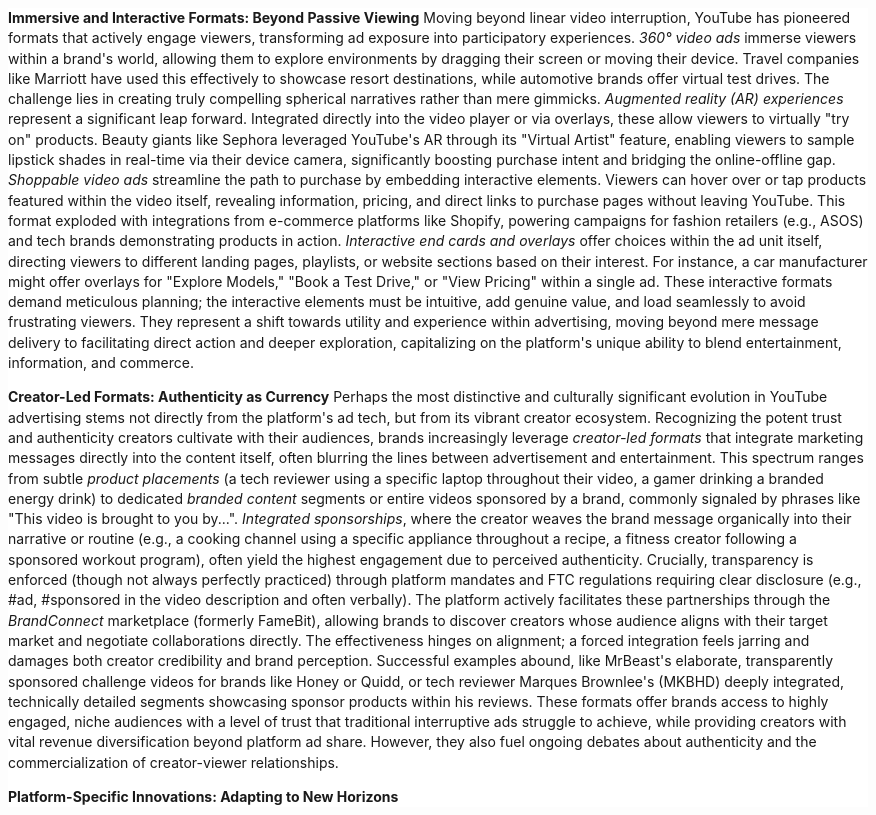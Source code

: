 **Immersive and Interactive Formats: Beyond Passive Viewing**
Moving beyond linear video interruption, YouTube has pioneered formats that actively engage viewers, transforming ad exposure into participatory experiences. *360° video ads* immerse viewers within a brand's world, allowing them to explore environments by dragging their screen or moving their device. Travel companies like Marriott have used this effectively to showcase resort destinations, while automotive brands offer virtual test drives. The challenge lies in creating truly compelling spherical narratives rather than mere gimmicks. *Augmented reality (AR) experiences* represent a significant leap forward. Integrated directly into the video player or via overlays, these allow viewers to virtually "try on" products. Beauty giants like Sephora leveraged YouTube's AR through its "Virtual Artist" feature, enabling viewers to sample lipstick shades in real-time via their device camera, significantly boosting purchase intent and bridging the online-offline gap. *Shoppable video ads* streamline the path to purchase by embedding interactive elements. Viewers can hover over or tap products featured within the video itself, revealing information, pricing, and direct links to purchase pages without leaving YouTube. This format exploded with integrations from e-commerce platforms like Shopify, powering campaigns for fashion retailers (e.g., ASOS) and tech brands demonstrating products in action. *Interactive end cards and overlays* offer choices within the ad unit itself, directing viewers to different landing pages, playlists, or website sections based on their interest. For instance, a car manufacturer might offer overlays for "Explore Models," "Book a Test Drive," or "View Pricing" within a single ad. These interactive formats demand meticulous planning; the interactive elements must be intuitive, add genuine value, and load seamlessly to avoid frustrating viewers. They represent a shift towards utility and experience within advertising, moving beyond mere message delivery to facilitating direct action and deeper exploration, capitalizing on the platform's unique ability to blend entertainment, information, and commerce.

**Creator-Led Formats: Authenticity as Currency**
Perhaps the most distinctive and culturally significant evolution in YouTube advertising stems not directly from the platform's ad tech, but from its vibrant creator ecosystem. Recognizing the potent trust and authenticity creators cultivate with their audiences, brands increasingly leverage *creator-led formats* that integrate marketing messages directly into the content itself, often blurring the lines between advertisement and entertainment. This spectrum ranges from subtle *product placements* (a tech reviewer using a specific laptop throughout their video, a gamer drinking a branded energy drink) to dedicated *branded content* segments or entire videos sponsored by a brand, commonly signaled by phrases like "This video is brought to you by...". *Integrated sponsorships*, where the creator weaves the brand message organically into their narrative or routine (e.g., a cooking channel using a specific appliance throughout a recipe, a fitness creator following a sponsored workout program), often yield the highest engagement due to perceived authenticity. Crucially, transparency is enforced (though not always perfectly practiced) through platform mandates and FTC regulations requiring clear disclosure (e.g., #ad, #sponsored in the video description and often verbally). The platform actively facilitates these partnerships through the *BrandConnect* marketplace (formerly FameBit), allowing brands to discover creators whose audience aligns with their target market and negotiate collaborations directly. The effectiveness hinges on alignment; a forced integration feels jarring and damages both creator credibility and brand perception. Successful examples abound, like MrBeast's elaborate, transparently sponsored challenge videos for brands like Honey or Quidd, or tech reviewer Marques Brownlee's (MKBHD) deeply integrated, technically detailed segments showcasing sponsor products within his reviews. These formats offer brands access to highly engaged, niche audiences with a level of trust that traditional interruptive ads struggle to achieve, while providing creators with vital revenue diversification beyond platform ad share. However, they also fuel ongoing debates about authenticity and the commercialization of creator-viewer relationships.

**Platform-Specific Innovations: Adapting to New Horizons**